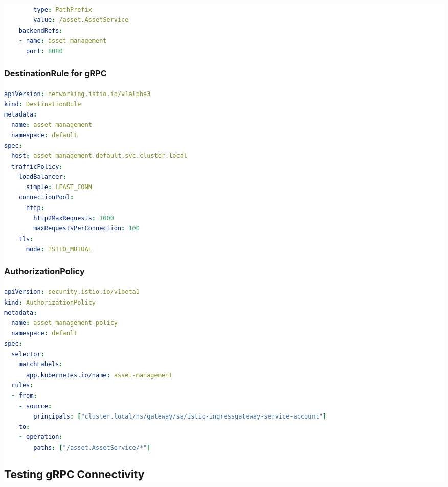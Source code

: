 ```yaml
        type: PathPrefix
        value: /asset.AssetService
    backendRefs:
    - name: asset-management
      port: 8080
```

### DestinationRule for gRPC

```yaml
apiVersion: networking.istio.io/v1alpha3
kind: DestinationRule
metadata:
  name: asset-management
  namespace: default
spec:
  host: asset-management.default.svc.cluster.local
  trafficPolicy:
    loadBalancer:
      simple: LEAST_CONN
    connectionPool:
      http:
        http2MaxRequests: 1000
        maxRequestsPerConnection: 100
    tls:
      mode: ISTIO_MUTUAL
```

### AuthorizationPolicy

```yaml
apiVersion: security.istio.io/v1beta1
kind: AuthorizationPolicy
metadata:
  name: asset-management-policy
  namespace: default
spec:
  selector:
    matchLabels:
      app.kubernetes.io/name: asset-management
  rules:
  - from:
    - source:
        principals: ["cluster.local/ns/gateway/sa/istio-ingressgateway-service-account"]
    to:
    - operation:
        paths: ["/asset.AssetService/*"]
```

## Testing gRPC Connectivity
